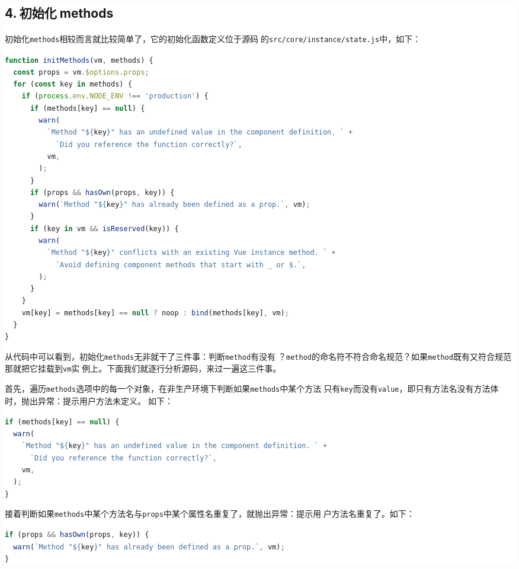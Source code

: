 ## 4. 初始化 methods

初始化`methods`相较而言就比较简单了，它的初始化函数定义位于源码
的`src/core/instance/state.js`中，如下：

```javascript
function initMethods(vm, methods) {
  const props = vm.$options.props;
  for (const key in methods) {
    if (process.env.NODE_ENV !== 'production') {
      if (methods[key] == null) {
        warn(
          `Method "${key}" has an undefined value in the component definition. ` +
            `Did you reference the function correctly?`,
          vm,
        );
      }
      if (props && hasOwn(props, key)) {
        warn(`Method "${key}" has already been defined as a prop.`, vm);
      }
      if (key in vm && isReserved(key)) {
        warn(
          `Method "${key}" conflicts with an existing Vue instance method. ` +
            `Avoid defining component methods that start with _ or $.`,
        );
      }
    }
    vm[key] = methods[key] == null ? noop : bind(methods[key], vm);
  }
}
```

从代码中可以看到，初始化`methods`无非就干了三件事：判断`method`有没有
？`method`的命名符不符合命名规范？如果`method`既有又符合规范那就把它挂载到`vm`实
例上。下面我们就逐行分析源码，来过一遍这三件事。

首先，遍历`methods`选项中的每一个对象，在非生产环境下判断如果`methods`中某个方法
只有`key`而没有`value`，即只有方法名没有方法体时，抛出异常：提示用户方法未定义。
如下：

```javascript
if (methods[key] == null) {
  warn(
    `Method "${key}" has an undefined value in the component definition. ` +
      `Did you reference the function correctly?`,
    vm,
  );
}
```

接着判断如果`methods`中某个方法名与`props`中某个属性名重复了，就抛出异常：提示用
户方法名重复了。如下：

```javascript
if (props && hasOwn(props, key)) {
  warn(`Method "${key}" has already been defined as a prop.`, vm);
}
```
